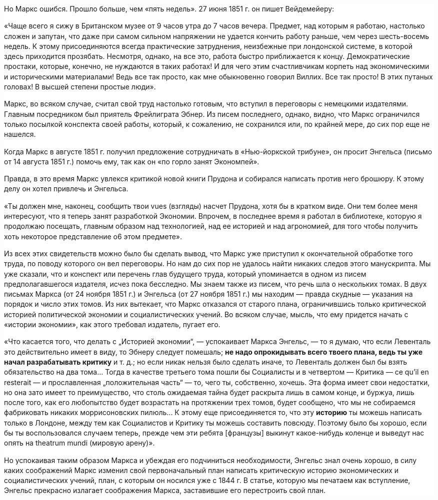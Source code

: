 Но Маркс ошибся. Прошло больше, чем «пять недель». 27 июня 1851 г. он пишет Вейдемейеру:

«Чаще всего я сижу в Британском музее от 9 часов утра до 7 часов вечера. Предмет, над которым я работаю, настолько сложен и запутан, что даже при самом сильном напряжении не удается кончить работу раньше, чем через шесть-восемь недель. К этому присоединяются всегда практические затруднения, неизбежные при лондонской системе, в которой здесь приходится прозябать. Несмотря, однако, на все это, работа быстро приближается к концу. Демократические простаки, которые, конечно, не нуждаются в таких работах! И для чего этим счастливчикам корпеть над экономическими и историческими материалами! Ведь все так просто, как мне обыкновенно говорил Виллих. Все так просто! В этих путаных головах! В высшей степени простые люди».

Маркс, во всяком случае, считал свой труд настолько готовым, что вступил в переговоры с немецкими издателями. Главным посредником был приятель Фрейлиграта Эбнер. Из писем последнего, однако, видно, что Маркс ограничился только посылкой конспекта своей работы, который, к сожалению, не сохранился или, по крайней мере, до сих пор еще не нашелся.

Когда Маркс в августе 1851 г. получил предложение сотрудничать в «Нью-йоркской трибуне», он просит Энгельса (письмо от 14 августа 1851 г.) помочь ему, так как он «по горло занят Экономпей».

Правда, в это время Маркс увлекся критикой новой книги Прудона и собирался написать против него брошюру. К этому делу он хотел привлечь и Энгельса.

«Ты должен мне, наконец, сообщить твои vues (взгляды) насчет Прудона, хотя бы в кратком виде. Они тем более меня интересуют, что я теперь занят разработкой Экономии. Впрочем, в последнее время я работал в библиотеке, которую я продолжаю посещать, главным образом над технологией, над ее историей и над агрономией, для того чтобы получить хоть некоторое представление о6 этом предмете».

Из всех этих свидетельств можно было бы сделать вывод, что Маркс уже приступил к окончательной обработке того труда, по поводу которого он вел переговоры. Но нам до сих пор не удалось найти никаких следов этого манускрипта. Мы уже сказали, что и конспект или перечень глав будущего труда, который упоминается в одном из писем предполагавшегося издателя, исчез пока бесследно. Мы знаем также из писем, что речь шла о нескольких томах. В двух письмах Маркса (от 24 ноября 1851 г.) и Энгельса (от 27 ноября 1851 г.) мы находим — правда скудные — указания на порядок и число этих томов. Из них вытекает, что Маркс отказался от старого плана, ограничившись только критической историей политической экономии и социалистических учений. Во всяком случае, мысль, что ему придется начать с «истории экономии», как этого требовал издатель, пугает его.

«Что касается того, что делать с „Историей экономии“, — успокаивает Маркса Энгельс, — то я думаю, что если Левенталь это действительно имеет в виду, то Эбнеру следует помешаль; **не надо опрокидывать всего твоего плана, ведь ты уже начал разрабатывать критику** и т. д.; но если никак нельзя было сделать иначе, то Левенталь должен был бы взять обязательство на два тома... Тогда в качестве третьего тома пошли бы Социалисты и в четвертом — Критика — ce qu’il en resterait — и прославленная „положительная часть“ — то, чего ты, собственно, хочешь. Эта форма имеет свои недостатки, но она зато имеет то преимущество, что столь ожидаемая тайна будет раскрыта лишь в самом конце, и буржуа, лишь после того, как его любопытство будет возрастать на протяжении трех томов, будет сообщено, что мы не собираемся фабриковать никаких моррисоновских пилюль... К этому еще присоединяется то, что эту **историю** ты можешь написать только в Лондоне, между тем как Социалистов и Критику ты можешь составить повсюду. Поэтому было бы хорошо, если бы ты воспользовался случаем теперь, прежде чем эти ребята [французы] выкинут какое-нибудь коленце и выведут нас опять на theatrum mundi (мировую арену)».

Но успокаивая таким образом Маркса и убеждая его подчиниться необходимости, Энгельс знал очень хорошо, в силу каких соображений Маркс изменил свой первоначальный план написать критическую историю экономических и социалистических учений, план, с которым он носился уже с 1844 г. В статье, которую мы печатаем как вступление, Энгельс прекрасно излагает соображения Маркса, заставившие его перестроить свой план.


[^1]: Так как это письмо и ответ Энгельса дают весьма ценный материал не только как дополнение к главе о деньгах, но и как первый набросок теории Маркса, то мы даем оба письма в приложении.
[^1]: Выделения Энгельса, в остальных случаях мои.
[^1]: В оригинале оторвано несколько отрок.
[^1]: Д. Рязанов, Очерки по истории марксизма, т. I, стр. 200, изд. Института К. Маркса и Ф. Энгельса.
[^1]: Для «Нью-Йоркской трибуны».
[^1]: «Первая глава: Товар. А. К истории анализа товара; Вильям Петти (англичанин времен Карла II); Буагильбер (Людовик XVI); В. Франклин (первое юношеское произведение в 1719 г.). Физиократы: сэр Джеме Стюарт, Адам Смит, Рикардо и Сисмонди». Характерно, что и здесь Маркс повторяет хронологическую ошибку, сохранившуюся в тексте. Сочинение Франклина, на которое он ссылается, He могло выйти в 1719 г. Франклину было тогда всего 13 лет. Оно вышло в 1729 г. Удивительно, что никакой Менгер не поймал до сих пор Маркса на этой ошибке!
[^1]: Д. Рязанов, Карл Маркс и Русские люди сороковых годов («Очерки по истории марксизма», т. II, стр. 65 — 66).
[^1]: Маркс вспоминает 06 этом в 1868 г. в письме к Кугельману: «Мое сочинение против Прудона (1847 г.) и то, что издал Дункер (1859 г.), нигде нe нашли такого сбыта, как в России».
[^1]: Дальше следует цитата в несколько своеобразном переводе. «Вся совокупность отношений касательно производства богатств (Produktionsverhaltnisse) образует экономическую структуру общества, основной базис, на котором возвышаются в виде надстроек политические и юридические отношения. Почти то же повторяется и в другом месте его книги (стр. IV). Исследования мои,— говорит он, — привели меня к тому заключению, что правовые отношения, равно как и формы государственного быта, не могут быть понимаемы сами по себе, еще менее из так называемого всеобщего развития человеческого духа, но что они коренятся скорее в материальных, жизненных отношениях, совокупность которых Гегель, по примеру французских и английских мыслителей XVIII века, обозначал именем «гражданского общества» (biirgerliche Gesellschaft), и что анатомию этого общества следует искать в политической экономии».
[^1]: См. №5, июнь 1859 г., ст. Карла Маркса.